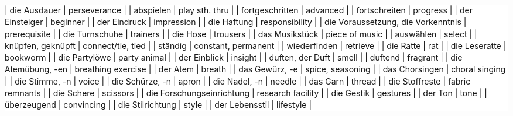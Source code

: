 | die Ausdauer                       | perseverance           |
| abspielen                          | play sth. thru         |
| fortgeschritten                    | advanced               |
| fortschreiten                      | progress               |
| der Einsteiger                     | beginner               |
| der Eindruck                       | impression             |
| die Haftung                        | responsibility         |
| die Voraussetzung, die Vorkenntnis | prerequisite           |
| die Turnschuhe                     | trainers               |
| die Hose                           | trousers               |
| das Musikstück                     | piece of music         |
| auswählen                          | select                 |
| knüpfen, geknüpft                  | connect/tie, tied      |
| ständig                            | constant, permanent    |
| wiederfinden                       | retrieve               |
| die Ratte                          | rat                    |
| die Leseratte                      | bookworm               |
| die Partylöwe                      | party animal           |
| der Einblick                       | insight                |
| duften, der Duft                   | smell                  |
| duftend                            | fragrant               |
| die Atemübung, -en                 | breathing exercise     |
| der Atem                           | breath                 |
| das Gewürz, -e                     | spice, seasoning       |
| das Chorsingen                     | choral singing         |
| die Stimme, -n                     | voice                  |
| die Schürze, -n                    | apron                  |
| die Nadel, -n                      | needle                 |
| das Garn                           | thread                 |
| die Stoffreste                     | fabric remnants        |
| die Schere                         | scissors               |
| die Forschungseinrichtung          | research facility      |
| die Gestik                         | gestures               |
| der Ton                            | tone                   |
| überzeugend                        | convincing             |
| die Stilrichtung                   | style                  |
| der Lebensstil                     | lifestyle              |